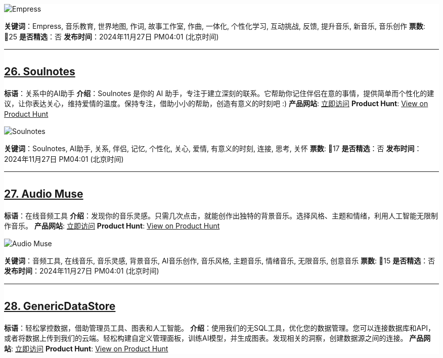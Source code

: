 ![Empress](https://ph-files.imgix.net/4c7fc3fd-2047-445f-9920-fb270aa4a8a1.png?auto=format&fit=crop&frame=1&h=512&w=1024)

**关键词**：Empress, 音乐教育, 世界地图, 作词, 故事工作室, 作曲, 一体化, 个性化学习, 互动挑战, 反馈, 提升音乐, 新音乐, 音乐创作
**票数**: 🔺25
**是否精选**：否
**发布时间**：2024年11月27日 PM04:01 (北京时间)

---

## [26. Soulnotes](https://www.producthunt.com/posts/soulnotes?utm_campaign=producthunt-api&utm_medium=api-v2&utm_source=Application%3A+My_PH_APP+%28ID%3A+138680%29)
**标语**：关系中的AI助手
**介绍**：Soulnotes 是你的 AI 助手，专注于建立深刻的联系。它帮助你记住伴侣在意的事情，提供简单而个性化的建议，让你表达关心，维持爱情的温度。保持专注，借助小小的帮助，创造有意义的时刻吧 :)
**产品网站**: [立即访问](https://www.producthunt.com/r/QEFSMW5GFXVAKW?utm_campaign=producthunt-api&utm_medium=api-v2&utm_source=Application%3A+My_PH_APP+%28ID%3A+138680%29)
**Product Hunt**: [View on Product Hunt](https://www.producthunt.com/posts/soulnotes?utm_campaign=producthunt-api&utm_medium=api-v2&utm_source=Application%3A+My_PH_APP+%28ID%3A+138680%29)

![Soulnotes](https://ph-files.imgix.net/d33c81a5-977e-4ce9-8916-5d973fd7862f.jpeg?auto=format&fit=crop&frame=1&h=512&w=1024)

**关键词**：Soulnotes, AI助手, 关系, 伴侣, 记忆, 个性化, 关心, 爱情, 有意义的时刻, 连接, 思考, 关怀
**票数**: 🔺17
**是否精选**：否
**发布时间**：2024年11月27日 PM04:01 (北京时间)

---

## [27. Audio Muse](https://www.producthunt.com/posts/audio-muse?utm_campaign=producthunt-api&utm_medium=api-v2&utm_source=Application%3A+My_PH_APP+%28ID%3A+138680%29)
**标语**：在线音频工具
**介绍**：发现你的音乐灵感。只需几次点击，就能创作出独特的背景音乐。选择风格、主题和情绪，利用人工智能无限制作音乐。
**产品网站**: [立即访问](https://www.producthunt.com/r/HX7YE5ZZSBCNHI?utm_campaign=producthunt-api&utm_medium=api-v2&utm_source=Application%3A+My_PH_APP+%28ID%3A+138680%29)
**Product Hunt**: [View on Product Hunt](https://www.producthunt.com/posts/audio-muse?utm_campaign=producthunt-api&utm_medium=api-v2&utm_source=Application%3A+My_PH_APP+%28ID%3A+138680%29)

![Audio Muse](https://ph-files.imgix.net/d65233c8-7e11-4011-8ede-55b6e1a3d7b5.png?auto=format&fit=crop&frame=1&h=512&w=1024)

**关键词**：音频工具, 在线音乐, 音乐灵感, 背景音乐, AI音乐创作, 音乐风格, 主题音乐, 情绪音乐, 无限音乐, 创意音乐
**票数**: 🔺15
**是否精选**：否
**发布时间**：2024年11月27日 PM04:01 (北京时间)

---

## [28. GenericDataStore](https://www.producthunt.com/posts/genericdatastore-2?utm_campaign=producthunt-api&utm_medium=api-v2&utm_source=Application%3A+My_PH_APP+%28ID%3A+138680%29)
**标语**：轻松掌控数据，借助管理员工具、图表和人工智能。
**介绍**：使用我们的无SQL工具，优化您的数据管理。您可以连接数据库和API，或者将数据上传到我们的云端。轻松构建自定义管理面板，训练AI模型，并生成图表。发现相关的洞察，创建数据源之间的连接。
**产品网站**: [立即访问](https://www.producthunt.com/r/FFFRZ65KHPMNP6?utm_campaign=producthunt-api&utm_medium=api-v2&utm_source=Application%3A+My_PH_APP+%28ID%3A+138680%29)
**Product Hunt**: [View on Product Hunt](https://www.producthunt.com/posts/genericdatastore-2?utm_campaign=producthunt-api&utm_medium=api-v2&utm_source=Application%3A+My_PH_APP+%28ID%3A+138680%29)
